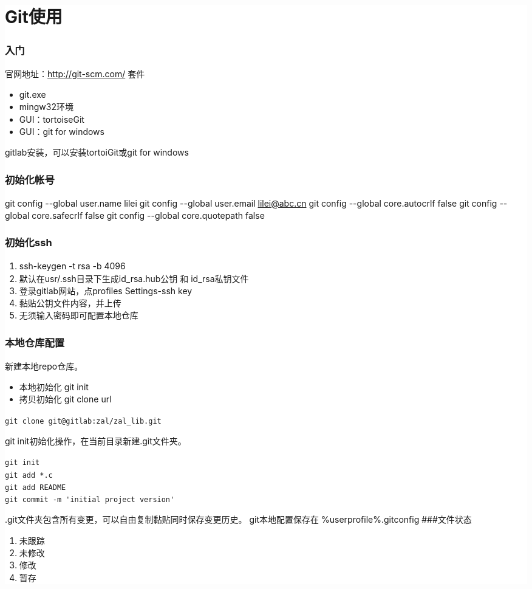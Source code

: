 # Git使用
### 入门
官网地址：http://git-scm.com/
套件
* git.exe
* mingw32环境
* GUI：tortoiseGit
* GUI：git for windows

gitlab安装，可以安装tortoiGit或git for windows

### 初始化帐号
git config --global user.name lilei
git config --global user.email lilei@abc.cn
git config --global core.autocrlf false
git config --global core.safecrlf false
git config --global core.quotepath false

### 初始化ssh

1. ssh-keygen -t rsa -b 4096
2. 默认在usr/.ssh目录下生成id_rsa.hub公钥 和 id_rsa私钥文件
3. 登录gitlab网站，点profiles Settings-ssh key
4. 黏贴公钥文件内容，并上传
5. 无须输入密码即可配置本地仓库


### 本地仓库配置
新建本地repo仓库。
* 本地初始化      git init
* 拷贝初始化      git clone url 

```
git clone git@gitlab:zal/zal_lib.git
```
git init初始化操作，在当前目录新建.git文件夹。

```
git init
git add *.c
git add README
git commit -m 'initial project version'
```
.git文件夹包含所有变更，可以自由复制黏贴同时保存变更历史。
git本地配置保存在 %userprofile%\.gitconfig
###文件状态
1. 未跟踪
2. 未修改
3. 修改
4. 暂存
